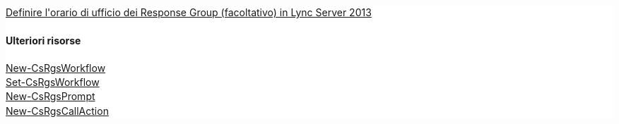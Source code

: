 [Definire l'orario di ufficio dei Response Group (facoltativo) in Lync Server 2013](lync-server-2013-optional-define-response-group-business-hours.md)  

#### Ulteriori risorse

[New-CsRgsWorkflow](https://docs.microsoft.com/en-us/powershell/module/skype/New-CsRgsWorkflow)  
[Set-CsRgsWorkflow](https://docs.microsoft.com/en-us/powershell/module/skype/Set-CsRgsWorkflow)  
[New-CsRgsPrompt](https://docs.microsoft.com/en-us/powershell/module/skype/New-CsRgsPrompt)  
[New-CsRgsCallAction](https://docs.microsoft.com/en-us/powershell/module/skype/New-CsRgsCallAction)

